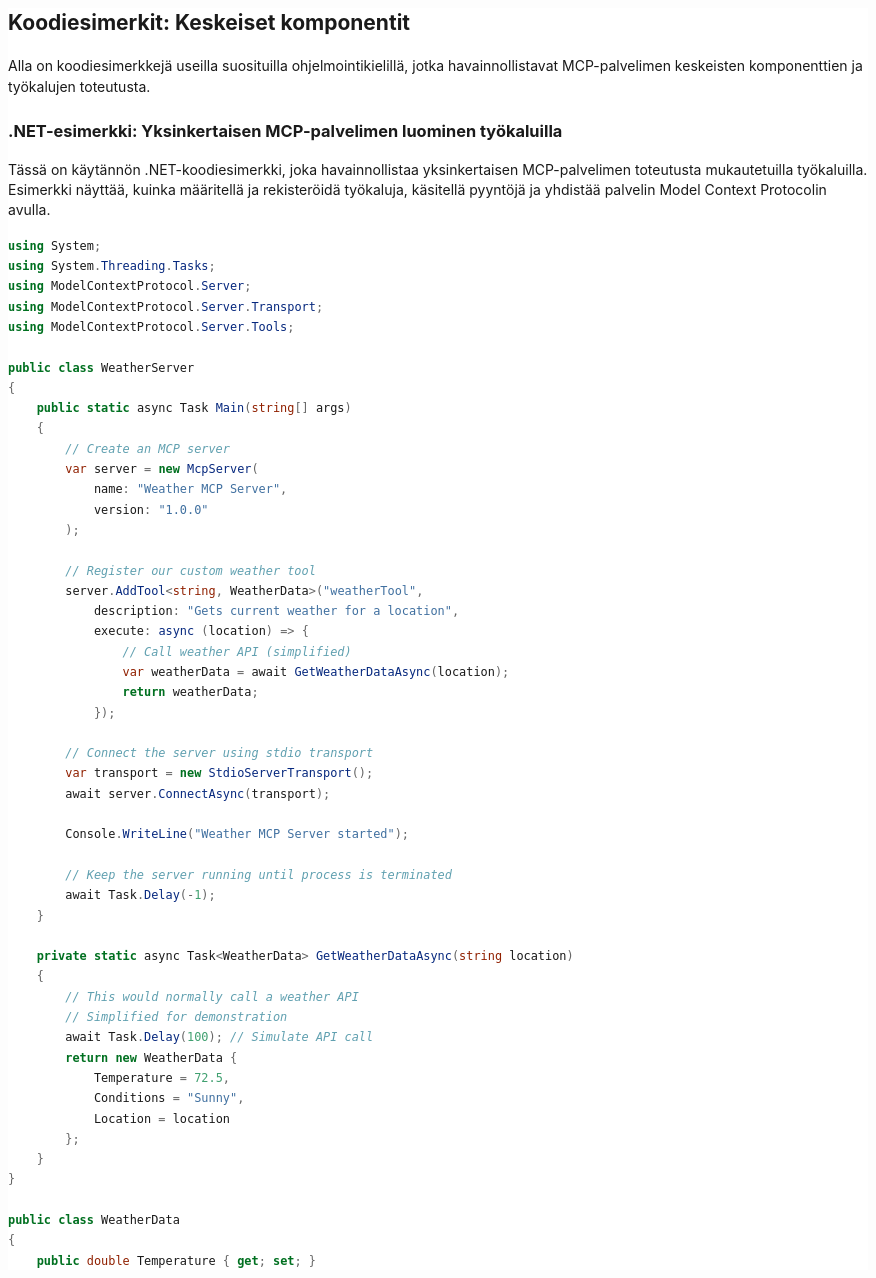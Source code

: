 ## Koodiesimerkit: Keskeiset komponentit

Alla on koodiesimerkkejä useilla suosituilla ohjelmointikielillä, jotka havainnollistavat MCP-palvelimen keskeisten komponenttien ja työkalujen toteutusta.

### .NET-esimerkki: Yksinkertaisen MCP-palvelimen luominen työkaluilla

Tässä on käytännön .NET-koodiesimerkki, joka havainnollistaa yksinkertaisen MCP-palvelimen toteutusta mukautetuilla työkaluilla. Esimerkki näyttää, kuinka määritellä ja rekisteröidä työkaluja, käsitellä pyyntöjä ja yhdistää palvelin Model Context Protocolin avulla.

```csharp
using System;
using System.Threading.Tasks;
using ModelContextProtocol.Server;
using ModelContextProtocol.Server.Transport;
using ModelContextProtocol.Server.Tools;

public class WeatherServer
{
    public static async Task Main(string[] args)
    {
        // Create an MCP server
        var server = new McpServer(
            name: "Weather MCP Server",
            version: "1.0.0"
        );
        
        // Register our custom weather tool
        server.AddTool<string, WeatherData>("weatherTool", 
            description: "Gets current weather for a location",
            execute: async (location) => {
                // Call weather API (simplified)
                var weatherData = await GetWeatherDataAsync(location);
                return weatherData;
            });
        
        // Connect the server using stdio transport
        var transport = new StdioServerTransport();
        await server.ConnectAsync(transport);
        
        Console.WriteLine("Weather MCP Server started");
        
        // Keep the server running until process is terminated
        await Task.Delay(-1);
    }
    
    private static async Task<WeatherData> GetWeatherDataAsync(string location)
    {
        // This would normally call a weather API
        // Simplified for demonstration
        await Task.Delay(100); // Simulate API call
        return new WeatherData { 
            Temperature = 72.5,
            Conditions = "Sunny",
            Location = location
        };
    }
}

public class WeatherData
{
    public double Temperature { get; set; }
```